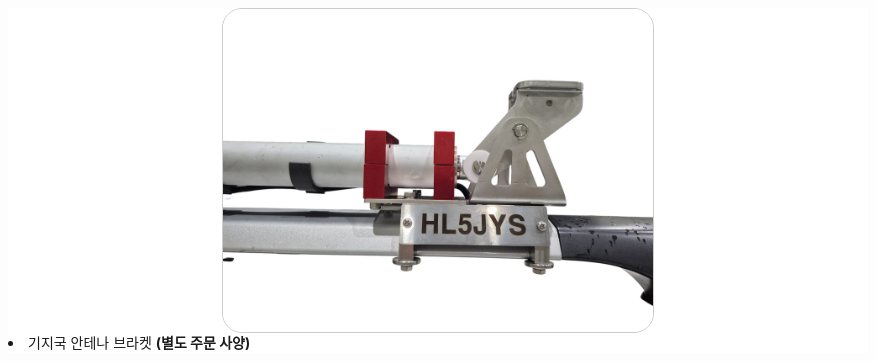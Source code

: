   <img src="IMAGE06.jpg" alt="콜사인 플레이트 예시" style="display: block; margin: 0 auto; width:50%; max-width:800px; border:1px solid #ccc; border-radius:20px;" />
  <li>기지국 안테나 브라켓 <strong>(별도 주문 사양)</strong></li>